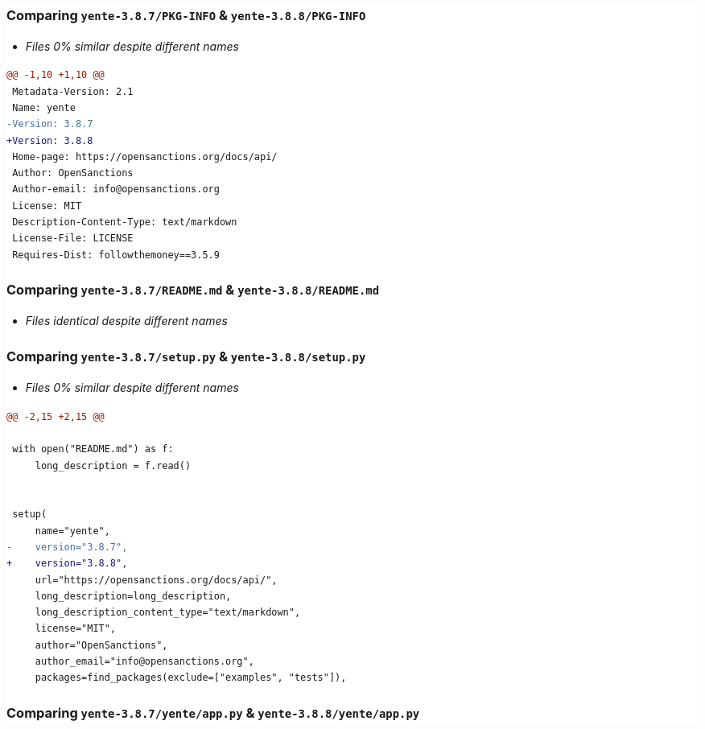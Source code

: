 ### Comparing `yente-3.8.7/PKG-INFO` & `yente-3.8.8/PKG-INFO`

 * *Files 0% similar despite different names*

```diff
@@ -1,10 +1,10 @@
 Metadata-Version: 2.1
 Name: yente
-Version: 3.8.7
+Version: 3.8.8
 Home-page: https://opensanctions.org/docs/api/
 Author: OpenSanctions
 Author-email: info@opensanctions.org
 License: MIT
 Description-Content-Type: text/markdown
 License-File: LICENSE
 Requires-Dist: followthemoney==3.5.9
```

### Comparing `yente-3.8.7/README.md` & `yente-3.8.8/README.md`

 * *Files identical despite different names*

### Comparing `yente-3.8.7/setup.py` & `yente-3.8.8/setup.py`

 * *Files 0% similar despite different names*

```diff
@@ -2,15 +2,15 @@
 
 with open("README.md") as f:
     long_description = f.read()
 
 
 setup(
     name="yente",
-    version="3.8.7",
+    version="3.8.8",
     url="https://opensanctions.org/docs/api/",
     long_description=long_description,
     long_description_content_type="text/markdown",
     license="MIT",
     author="OpenSanctions",
     author_email="info@opensanctions.org",
     packages=find_packages(exclude=["examples", "tests"]),
```

### Comparing `yente-3.8.7/yente/app.py` & `yente-3.8.8/yente/app.py`
